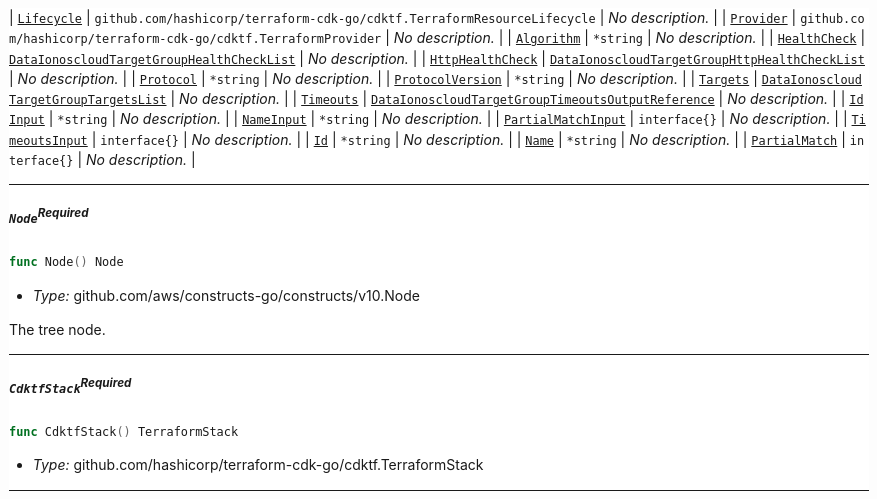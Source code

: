 | <code><a href="#@cdktf/provider-ionoscloud.dataIonoscloudTargetGroup.DataIonoscloudTargetGroup.property.lifecycle">Lifecycle</a></code> | <code>github.com/hashicorp/terraform-cdk-go/cdktf.TerraformResourceLifecycle</code> | *No description.* |
| <code><a href="#@cdktf/provider-ionoscloud.dataIonoscloudTargetGroup.DataIonoscloudTargetGroup.property.provider">Provider</a></code> | <code>github.com/hashicorp/terraform-cdk-go/cdktf.TerraformProvider</code> | *No description.* |
| <code><a href="#@cdktf/provider-ionoscloud.dataIonoscloudTargetGroup.DataIonoscloudTargetGroup.property.algorithm">Algorithm</a></code> | <code>*string</code> | *No description.* |
| <code><a href="#@cdktf/provider-ionoscloud.dataIonoscloudTargetGroup.DataIonoscloudTargetGroup.property.healthCheck">HealthCheck</a></code> | <code><a href="#@cdktf/provider-ionoscloud.dataIonoscloudTargetGroup.DataIonoscloudTargetGroupHealthCheckList">DataIonoscloudTargetGroupHealthCheckList</a></code> | *No description.* |
| <code><a href="#@cdktf/provider-ionoscloud.dataIonoscloudTargetGroup.DataIonoscloudTargetGroup.property.httpHealthCheck">HttpHealthCheck</a></code> | <code><a href="#@cdktf/provider-ionoscloud.dataIonoscloudTargetGroup.DataIonoscloudTargetGroupHttpHealthCheckList">DataIonoscloudTargetGroupHttpHealthCheckList</a></code> | *No description.* |
| <code><a href="#@cdktf/provider-ionoscloud.dataIonoscloudTargetGroup.DataIonoscloudTargetGroup.property.protocol">Protocol</a></code> | <code>*string</code> | *No description.* |
| <code><a href="#@cdktf/provider-ionoscloud.dataIonoscloudTargetGroup.DataIonoscloudTargetGroup.property.protocolVersion">ProtocolVersion</a></code> | <code>*string</code> | *No description.* |
| <code><a href="#@cdktf/provider-ionoscloud.dataIonoscloudTargetGroup.DataIonoscloudTargetGroup.property.targets">Targets</a></code> | <code><a href="#@cdktf/provider-ionoscloud.dataIonoscloudTargetGroup.DataIonoscloudTargetGroupTargetsList">DataIonoscloudTargetGroupTargetsList</a></code> | *No description.* |
| <code><a href="#@cdktf/provider-ionoscloud.dataIonoscloudTargetGroup.DataIonoscloudTargetGroup.property.timeouts">Timeouts</a></code> | <code><a href="#@cdktf/provider-ionoscloud.dataIonoscloudTargetGroup.DataIonoscloudTargetGroupTimeoutsOutputReference">DataIonoscloudTargetGroupTimeoutsOutputReference</a></code> | *No description.* |
| <code><a href="#@cdktf/provider-ionoscloud.dataIonoscloudTargetGroup.DataIonoscloudTargetGroup.property.idInput">IdInput</a></code> | <code>*string</code> | *No description.* |
| <code><a href="#@cdktf/provider-ionoscloud.dataIonoscloudTargetGroup.DataIonoscloudTargetGroup.property.nameInput">NameInput</a></code> | <code>*string</code> | *No description.* |
| <code><a href="#@cdktf/provider-ionoscloud.dataIonoscloudTargetGroup.DataIonoscloudTargetGroup.property.partialMatchInput">PartialMatchInput</a></code> | <code>interface{}</code> | *No description.* |
| <code><a href="#@cdktf/provider-ionoscloud.dataIonoscloudTargetGroup.DataIonoscloudTargetGroup.property.timeoutsInput">TimeoutsInput</a></code> | <code>interface{}</code> | *No description.* |
| <code><a href="#@cdktf/provider-ionoscloud.dataIonoscloudTargetGroup.DataIonoscloudTargetGroup.property.id">Id</a></code> | <code>*string</code> | *No description.* |
| <code><a href="#@cdktf/provider-ionoscloud.dataIonoscloudTargetGroup.DataIonoscloudTargetGroup.property.name">Name</a></code> | <code>*string</code> | *No description.* |
| <code><a href="#@cdktf/provider-ionoscloud.dataIonoscloudTargetGroup.DataIonoscloudTargetGroup.property.partialMatch">PartialMatch</a></code> | <code>interface{}</code> | *No description.* |

---

##### `Node`<sup>Required</sup> <a name="Node" id="@cdktf/provider-ionoscloud.dataIonoscloudTargetGroup.DataIonoscloudTargetGroup.property.node"></a>

```go
func Node() Node
```

- *Type:* github.com/aws/constructs-go/constructs/v10.Node

The tree node.

---

##### `CdktfStack`<sup>Required</sup> <a name="CdktfStack" id="@cdktf/provider-ionoscloud.dataIonoscloudTargetGroup.DataIonoscloudTargetGroup.property.cdktfStack"></a>

```go
func CdktfStack() TerraformStack
```

- *Type:* github.com/hashicorp/terraform-cdk-go/cdktf.TerraformStack

---
